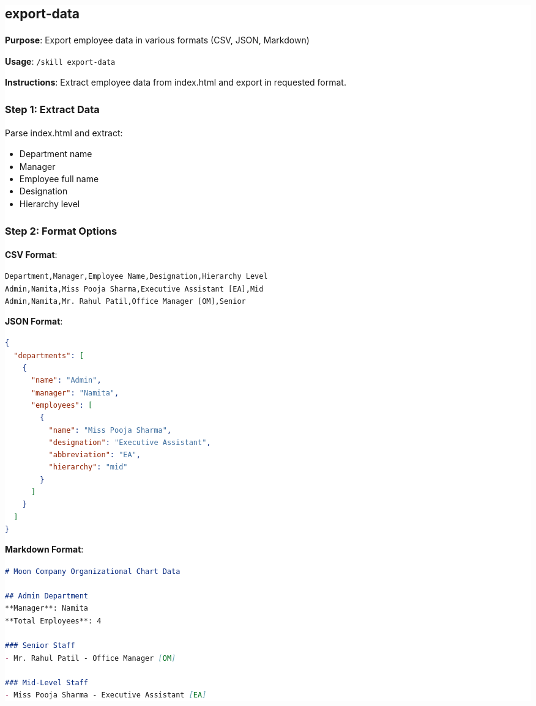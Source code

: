 
## export-data

**Purpose**: Export employee data in various formats (CSV, JSON, Markdown)

**Usage**: `/skill export-data`

**Instructions**:
Extract employee data from index.html and export in requested format.

### Step 1: Extract Data

Parse index.html and extract:
- Department name
- Manager
- Employee full name
- Designation
- Hierarchy level

### Step 2: Format Options

**CSV Format**:
```csv
Department,Manager,Employee Name,Designation,Hierarchy Level
Admin,Namita,Miss Pooja Sharma,Executive Assistant [EA],Mid
Admin,Namita,Mr. Rahul Patil,Office Manager [OM],Senior
```

**JSON Format**:
```json
{
  "departments": [
    {
      "name": "Admin",
      "manager": "Namita",
      "employees": [
        {
          "name": "Miss Pooja Sharma",
          "designation": "Executive Assistant",
          "abbreviation": "EA",
          "hierarchy": "mid"
        }
      ]
    }
  ]
}
```

**Markdown Format**:
```markdown
# Moon Company Organizational Chart Data

## Admin Department
**Manager**: Namita
**Total Employees**: 4

### Senior Staff
- Mr. Rahul Patil - Office Manager [OM]

### Mid-Level Staff
- Miss Pooja Sharma - Executive Assistant [EA]
```

